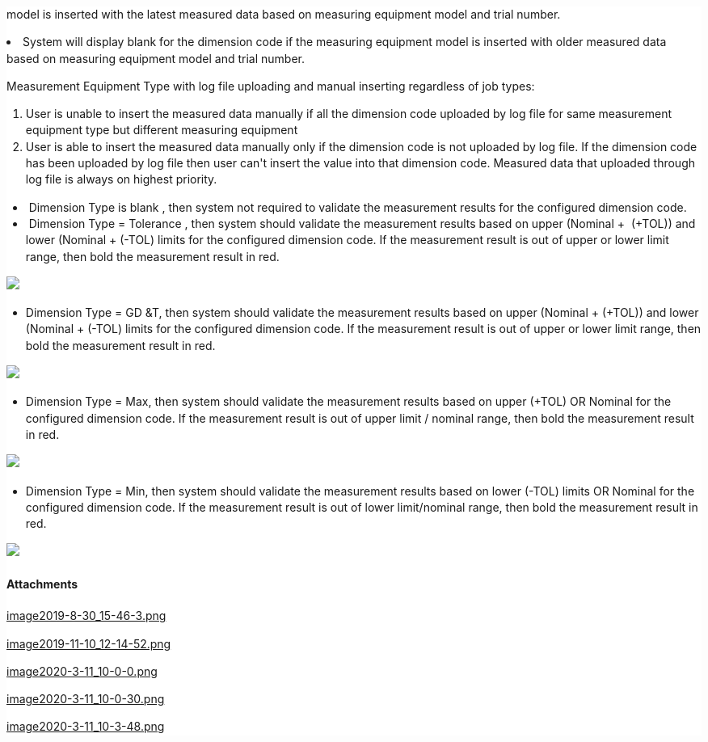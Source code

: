 model is inserted with the latest measured data based on measuring equipment model and trial number.</li><li>System will display blank for the dimension code if the measuring equipment model is inserted with older measured data based on measuring equipment model and trial number.</li></ol><p>Measurement Equipment Type with log file uploading and manual inserting regardless of job types:</p><ol><li>User is unable to insert the measured data manually if all the dimension code uploaded by log file for same measurement equipment type but different measuring equipment </li><li>User is able to insert the measured data manually only if the dimension code is not uploaded by log file. If the dimension code has been uploaded by log file then user can't insert the value into that dimension code. Measured data that uploaded through log file is always on highest priority.</li></ol><ul><li> Dimension Type is blank , then system not required to validate the measurement results for the configured dimension code.</li><li> Dimension Type = Tolerance , then system should validate the measurement results based on upper (Nominal +  (+TOL)) and lower (Nominal + (-TOL) limits for the configured dimension code. If the measurement result is out of upper or lower limit range, then bold the measurement result in red.</li></ul><p><span class="confluence-embedded-file-wrapper confluence-embedded-manual-size"><img class="confluence-embedded-image" height="400" src="https://dev.azure.com/jblprd/Production%20Systems-JGP/_apis/git/repositories/wiki-JGP iFactory/items?path=/.attachments/67567802.png&$format=octetStream" data-image-src="https://dev.azure.com/jblprd/Production%20Systems-JGP/_apis/git/repositories/wiki-JGP iFactory/items?path=/.attachments/67567802.png&$format=octetStream" data-unresolved-comment-count="0" data-linked-resource-id="67567802" data-linked-resource-version="1" data-linked-resource-type="attachment" data-linked-resource-default-alias="image2020-3-11-10-3-48.png" data-base-url="http://usplnd0wiki01:8090" data-linked-resource-content-type="image/png" data-linked-resource-container-id="59441512" data-linked-resource-container-version="23" /></span></p><ul><li>Dimension Type = GD &T, then system should validate the measurement results based on upper (Nominal + (+TOL)) and lower (Nominal + (-TOL) limits for the configured dimension code. If the measurement result is out of upper or lower limit range, then bold the measurement result in red.</li></ul><p><span class="confluence-embedded-file-wrapper confluence-embedded-manual-size"><img class="confluence-embedded-image" height="400" src="https://dev.azure.com/jblprd/Production%20Systems-JGP/_apis/git/repositories/wiki-JGP iFactory/items?path=/.attachments/67567804.png&$format=octetStream" data-image-src="https://dev.azure.com/jblprd/Production%20Systems-JGP/_apis/git/repositories/wiki-JGP iFactory/items?path=/.attachments/67567804.png&$format=octetStream" data-unresolved-comment-count="0" data-linked-resource-id="67567804" data-linked-resource-version="1" data-linked-resource-type="attachment" data-linked-resource-default-alias="image2020-3-11-10-13-13.png" data-base-url="http://usplnd0wiki01:8090" data-linked-resource-content-type="image/png" data-linked-resource-container-id="59441512" data-linked-resource-container-version="23" /></span></p><ul><li>Dimension Type = Max, then system should validate the measurement results based on upper (+TOL) OR Nominal for the configured dimension code. If the measurement result is out of upper limit / nominal range, then bold the measurement result in red.</li></ul><p><span class="confluence-embedded-file-wrapper confluence-embedded-manual-size"><img class="confluence-embedded-image" height="150" src="https://dev.azure.com/jblprd/Production%20Systems-JGP/_apis/git/repositories/wiki-JGP iFactory/items?path=/.attachments/67567801.png&$format=octetStream" data-image-src="https://dev.azure.com/jblprd/Production%20Systems-JGP/_apis/git/repositories/wiki-JGP iFactory/items?path=/.attachments/67567801.png&$format=octetStream" data-unresolved-comment-count="0" data-linked-resource-id="67567801" data-linked-resource-version="1" data-linked-resource-type="attachment" data-linked-resource-default-alias="image2020-3-11-10-0-30.png" data-base-url="http://usplnd0wiki01:8090" data-linked-resource-content-type="image/png" data-linked-resource-container-id="59441512" data-linked-resource-container-version="23" /></span></p><ul><li><p>Dimension Type = Min, then system should validate the measurement results based on lower (-TOL) limits OR Nominal for the configured dimension code. If the measurement result is out of lower limit/nominal range, then bold the measurement result in red.</p></li></ul><p><span class="confluence-embedded-file-wrapper confluence-embedded-manual-size"><img class="confluence-embedded-image" height="150" src="https://dev.azure.com/jblprd/Production%20Systems-JGP/_apis/git/repositories/wiki-JGP iFactory/items?path=/.attachments/67567800.png&$format=octetStream" data-image-src="https://dev.azure.com/jblprd/Production%20Systems-JGP/_apis/git/repositories/wiki-JGP iFactory/items?path=/.attachments/67567800.png&$format=octetStream" data-unresolved-comment-count="0" data-linked-resource-id="67567800" data-linked-resource-version="1" data-linked-resource-type="attachment" data-linked-resource-default-alias="image2020-3-11-10-0-0.png" data-base-url="http://usplnd0wiki01:8090" data-linked-resource-content-type="image/png" data-linked-resource-container-id="59441512" data-linked-resource-container-version="23" /></span></p></div></td></tr></tbody></table>




#### Attachments

[image2019-8-30_15-46-3.png](/.attachments/59441517.png)

[image2019-11-10_12-14-52.png](/.attachments/59441539.png)

[image2020-3-11_10-0-0.png](/.attachments/67567800.png)

[image2020-3-11_10-0-30.png](/.attachments/67567801.png)

[image2020-3-11_10-3-48.png](/.attachments/67567802.png)
